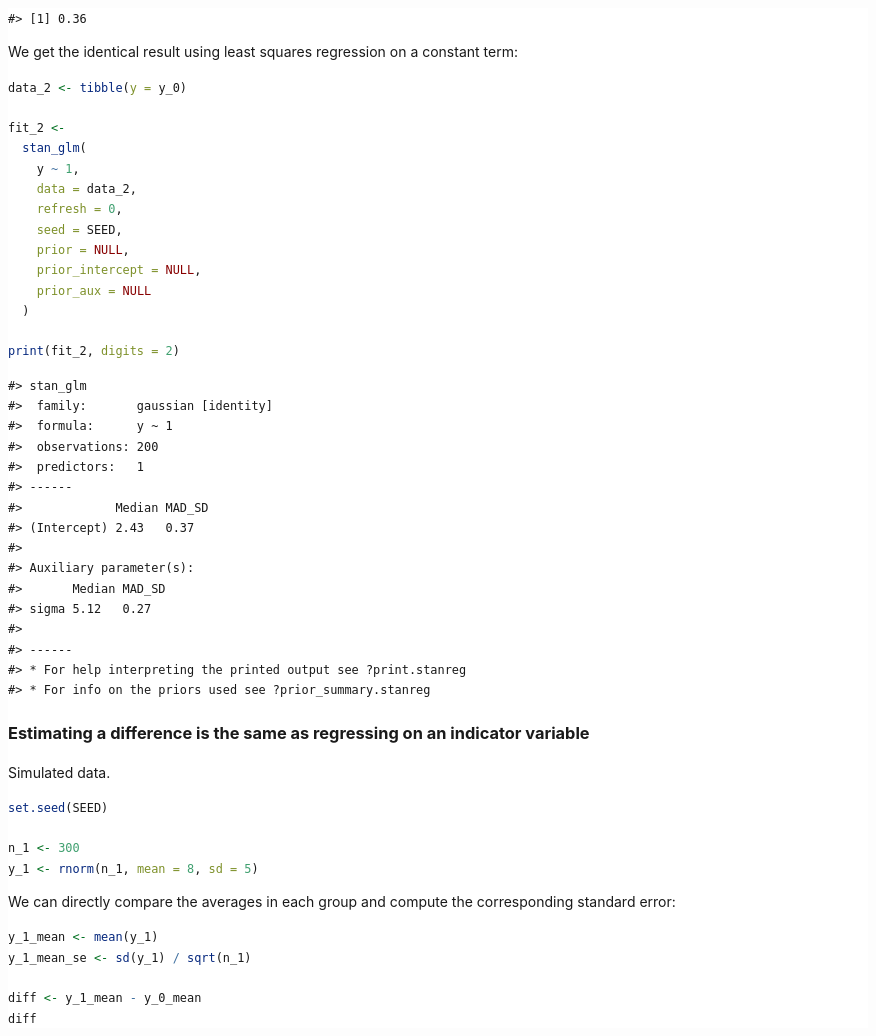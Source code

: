     #> [1] 0.36

We get the identical result using least squares regression on a constant
term:

``` r
data_2 <- tibble(y = y_0)

fit_2 <- 
  stan_glm(
    y ~ 1,
    data = data_2,
    refresh = 0,
    seed = SEED,
    prior = NULL,
    prior_intercept = NULL,
    prior_aux = NULL
  )

print(fit_2, digits = 2)
```

    #> stan_glm
    #>  family:       gaussian [identity]
    #>  formula:      y ~ 1
    #>  observations: 200
    #>  predictors:   1
    #> ------
    #>             Median MAD_SD
    #> (Intercept) 2.43   0.37  
    #> 
    #> Auxiliary parameter(s):
    #>       Median MAD_SD
    #> sigma 5.12   0.27  
    #> 
    #> ------
    #> * For help interpreting the printed output see ?print.stanreg
    #> * For info on the priors used see ?prior_summary.stanreg

### Estimating a difference is the same as regressing on an indicator variable

Simulated data.

``` r
set.seed(SEED)

n_1 <- 300
y_1 <- rnorm(n_1, mean = 8, sd = 5)
```

We can directly compare the averages in each group and compute the
corresponding standard error:

``` r
y_1_mean <- mean(y_1)
y_1_mean_se <- sd(y_1) / sqrt(n_1)

diff <- y_1_mean - y_0_mean
diff
```
